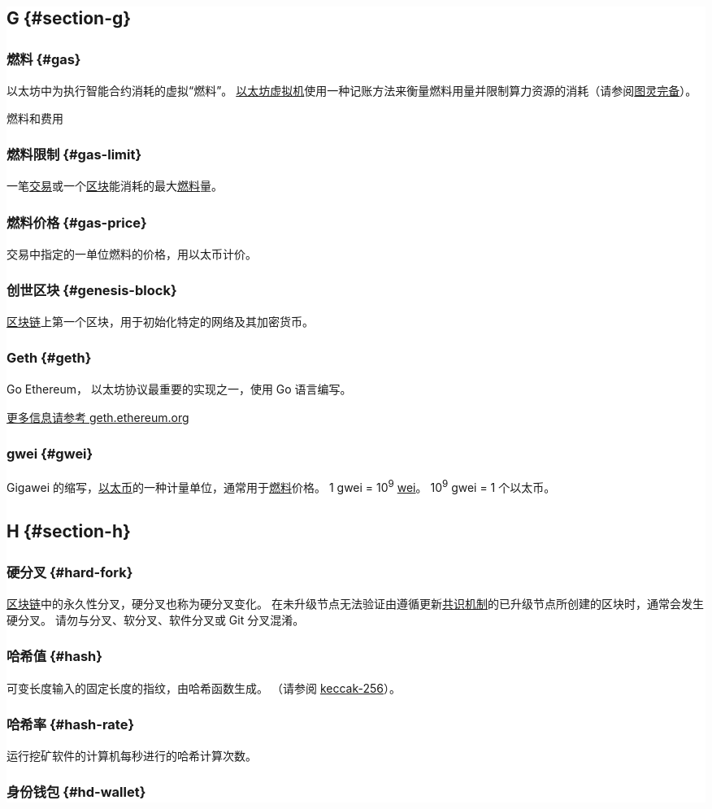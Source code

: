 <Divider />

## G {#section-g}

### 燃料 {#gas}

以太坊中为执行智能合约消耗的虚拟“燃料”。 [以太坊虚拟机](#evm)使用一种记账方法来衡量燃料用量并限制算力资源的消耗（请参阅[图灵完备](#turing-complete)）。

<DocLink to="/developers/docs/gas/">
  燃料和费用
</DocLink>

### 燃料限制 {#gas-limit}

一笔[交易](#transaction)或一个[区块](#block)能消耗的最大[燃料](#gas)量。

### 燃料价格 {#gas-price}

交易中指定的一单位燃料的价格，用以太币计价。

### 创世区块 {#genesis-block}

[区块链](#blockchain)上第一个区块，用于初始化特定的网络及其加密货币。

### Geth {#geth}

Go Ethereum， 以太坊协议最重要的实现之一，使用 Go 语言编写。

[更多信息请参考 geth.ethereum.org](https://geth.ethereum.org/)

### gwei {#gwei}

Gigawei 的缩写，[以太币](#ether)的一种计量单位，通常用于[燃料](#gas)价格。 1 gwei = 10<sup>9</sup> [wei](#wei)。 10<sup>9</sup> gwei = 1 个以太币。

<Divider />

## H {#section-h}

### 硬分叉 {#hard-fork}

[区块链](#blockchain)中的永久性分叉，硬分叉也称为硬分叉变化。 在未升级节点无法验证由遵循更新[共识机制](#consensus-rules)的已升级节点所创建的区块时，通常会发生硬分叉。 请勿与分叉、软分叉、软件分叉或 Git 分叉混淆。

### 哈希值 {#hash}

可变长度输入的固定长度的指纹，由哈希函数生成。 （请参阅 [keccak-256](#keccak-256)）。

### 哈希率 {#hash-rate}

运行挖矿软件的计算机每秒进行的哈希计算次数。

### 身份钱包 {#hd-wallet}
